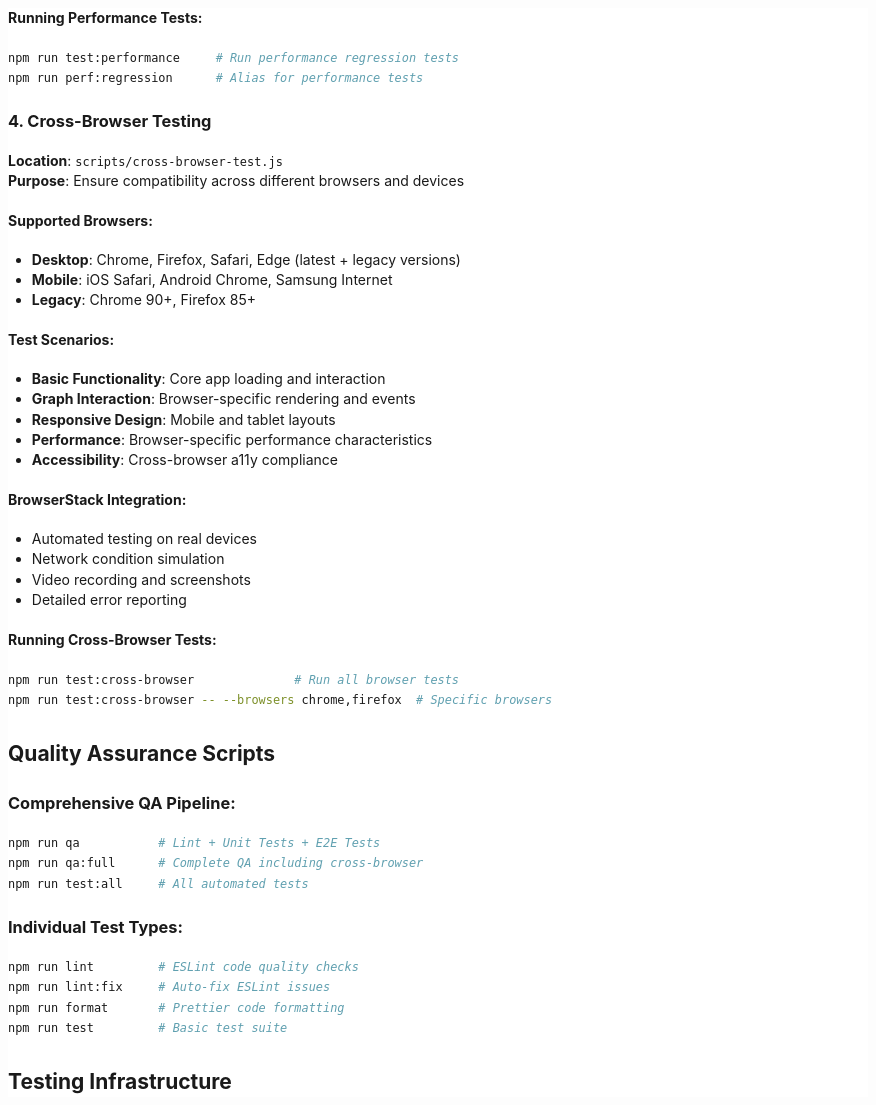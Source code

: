 #### Running Performance Tests:
```bash
npm run test:performance     # Run performance regression tests
npm run perf:regression      # Alias for performance tests
```

### 4. Cross-Browser Testing
**Location**: `scripts/cross-browser-test.js`  
**Purpose**: Ensure compatibility across different browsers and devices

#### Supported Browsers:
- **Desktop**: Chrome, Firefox, Safari, Edge (latest + legacy versions)
- **Mobile**: iOS Safari, Android Chrome, Samsung Internet
- **Legacy**: Chrome 90+, Firefox 85+

#### Test Scenarios:
- **Basic Functionality**: Core app loading and interaction
- **Graph Interaction**: Browser-specific rendering and events
- **Responsive Design**: Mobile and tablet layouts
- **Performance**: Browser-specific performance characteristics
- **Accessibility**: Cross-browser a11y compliance

#### BrowserStack Integration:
- Automated testing on real devices
- Network condition simulation
- Video recording and screenshots
- Detailed error reporting

#### Running Cross-Browser Tests:
```bash
npm run test:cross-browser              # Run all browser tests
npm run test:cross-browser -- --browsers chrome,firefox  # Specific browsers
```

## Quality Assurance Scripts

### Comprehensive QA Pipeline:
```bash
npm run qa           # Lint + Unit Tests + E2E Tests
npm run qa:full      # Complete QA including cross-browser
npm run test:all     # All automated tests
```

### Individual Test Types:
```bash
npm run lint         # ESLint code quality checks
npm run lint:fix     # Auto-fix ESLint issues
npm run format       # Prettier code formatting
npm run test         # Basic test suite
```

## Testing Infrastructure
